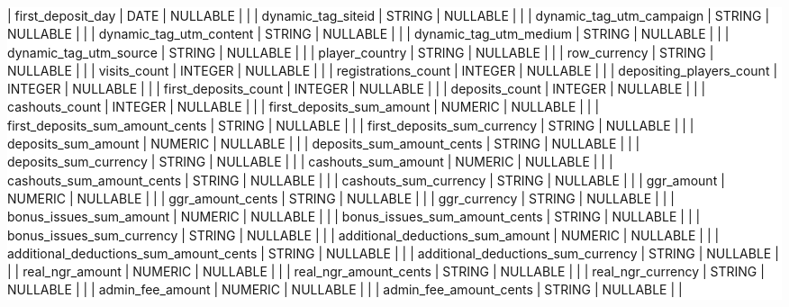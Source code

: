 | first_deposit_day | DATE | NULLABLE |  |
| dynamic_tag_siteid | STRING | NULLABLE |  |
| dynamic_tag_utm_campaign | STRING | NULLABLE |  |
| dynamic_tag_utm_content | STRING | NULLABLE |  |
| dynamic_tag_utm_medium | STRING | NULLABLE |  |
| dynamic_tag_utm_source | STRING | NULLABLE |  |
| player_country | STRING | NULLABLE |  |
| row_currency | STRING | NULLABLE |  |
| visits_count | INTEGER | NULLABLE |  |
| registrations_count | INTEGER | NULLABLE |  |
| depositing_players_count | INTEGER | NULLABLE |  |
| first_deposits_count | INTEGER | NULLABLE |  |
| deposits_count | INTEGER | NULLABLE |  |
| cashouts_count | INTEGER | NULLABLE |  |
| first_deposits_sum_amount | NUMERIC | NULLABLE |  |
| first_deposits_sum_amount_cents | STRING | NULLABLE |  |
| first_deposits_sum_currency | STRING | NULLABLE |  |
| deposits_sum_amount | NUMERIC | NULLABLE |  |
| deposits_sum_amount_cents | STRING | NULLABLE |  |
| deposits_sum_currency | STRING | NULLABLE |  |
| cashouts_sum_amount | NUMERIC | NULLABLE |  |
| cashouts_sum_amount_cents | STRING | NULLABLE |  |
| cashouts_sum_currency | STRING | NULLABLE |  |
| ggr_amount | NUMERIC | NULLABLE |  |
| ggr_amount_cents | STRING | NULLABLE |  |
| ggr_currency | STRING | NULLABLE |  |
| bonus_issues_sum_amount | NUMERIC | NULLABLE |  |
| bonus_issues_sum_amount_cents | STRING | NULLABLE |  |
| bonus_issues_sum_currency | STRING | NULLABLE |  |
| additional_deductions_sum_amount | NUMERIC | NULLABLE |  |
| additional_deductions_sum_amount_cents | STRING | NULLABLE |  |
| additional_deductions_sum_currency | STRING | NULLABLE |  |
| real_ngr_amount | NUMERIC | NULLABLE |  |
| real_ngr_amount_cents | STRING | NULLABLE |  |
| real_ngr_currency | STRING | NULLABLE |  |
| admin_fee_amount | NUMERIC | NULLABLE |  |
| admin_fee_amount_cents | STRING | NULLABLE |  |